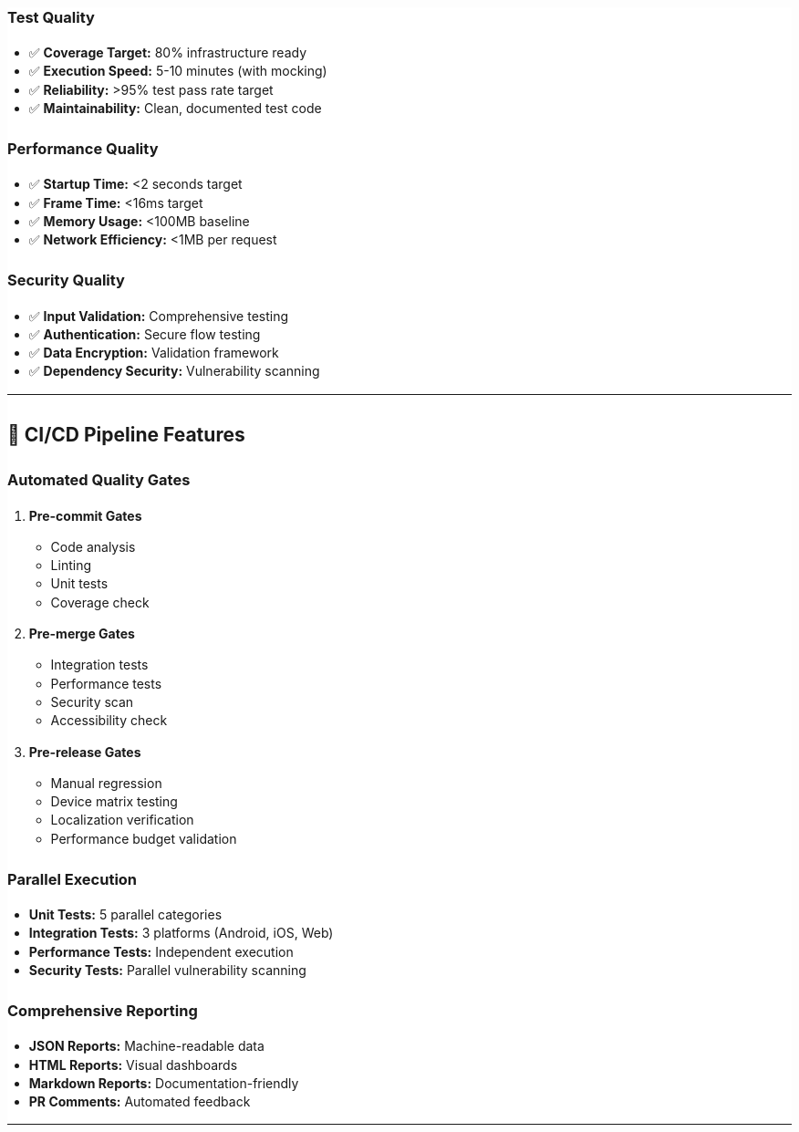 ### **Test Quality**
- ✅ **Coverage Target:** 80% infrastructure ready
- ✅ **Execution Speed:** 5-10 minutes (with mocking)
- ✅ **Reliability:** >95% test pass rate target
- ✅ **Maintainability:** Clean, documented test code

### **Performance Quality**
- ✅ **Startup Time:** <2 seconds target
- ✅ **Frame Time:** <16ms target
- ✅ **Memory Usage:** <100MB baseline
- ✅ **Network Efficiency:** <1MB per request

### **Security Quality**
- ✅ **Input Validation:** Comprehensive testing
- ✅ **Authentication:** Secure flow testing
- ✅ **Data Encryption:** Validation framework
- ✅ **Dependency Security:** Vulnerability scanning

---

## 🚀 CI/CD Pipeline Features

### **Automated Quality Gates**
1. **Pre-commit Gates**
   - Code analysis
   - Linting
   - Unit tests
   - Coverage check

2. **Pre-merge Gates**
   - Integration tests
   - Performance tests
   - Security scan
   - Accessibility check

3. **Pre-release Gates**
   - Manual regression
   - Device matrix testing
   - Localization verification
   - Performance budget validation

### **Parallel Execution**
- **Unit Tests:** 5 parallel categories
- **Integration Tests:** 3 platforms (Android, iOS, Web)
- **Performance Tests:** Independent execution
- **Security Tests:** Parallel vulnerability scanning

### **Comprehensive Reporting**
- **JSON Reports:** Machine-readable data
- **HTML Reports:** Visual dashboards
- **Markdown Reports:** Documentation-friendly
- **PR Comments:** Automated feedback

---